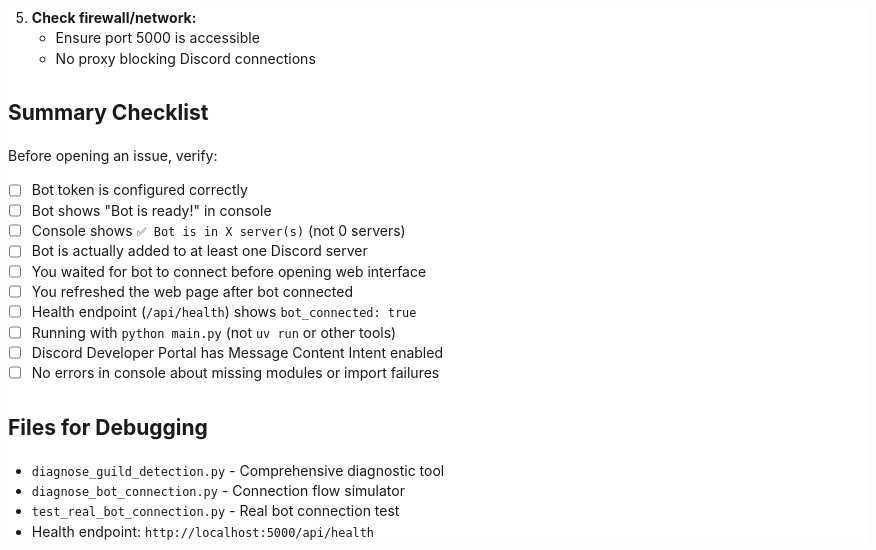5. **Check firewall/network:**
   - Ensure port 5000 is accessible
   - No proxy blocking Discord connections

## Summary Checklist

Before opening an issue, verify:

- [ ] Bot token is configured correctly
- [ ] Bot shows "Bot is ready!" in console
- [ ] Console shows `✅ Bot is in X server(s)` (not 0 servers)
- [ ] Bot is actually added to at least one Discord server
- [ ] You waited for bot to connect before opening web interface
- [ ] You refreshed the web page after bot connected
- [ ] Health endpoint (`/api/health`) shows `bot_connected: true`
- [ ] Running with `python main.py` (not `uv run` or other tools)
- [ ] Discord Developer Portal has Message Content Intent enabled
- [ ] No errors in console about missing modules or import failures

## Files for Debugging

- `diagnose_guild_detection.py` - Comprehensive diagnostic tool
- `diagnose_bot_connection.py` - Connection flow simulator
- `test_real_bot_connection.py` - Real bot connection test
- Health endpoint: `http://localhost:5000/api/health`
